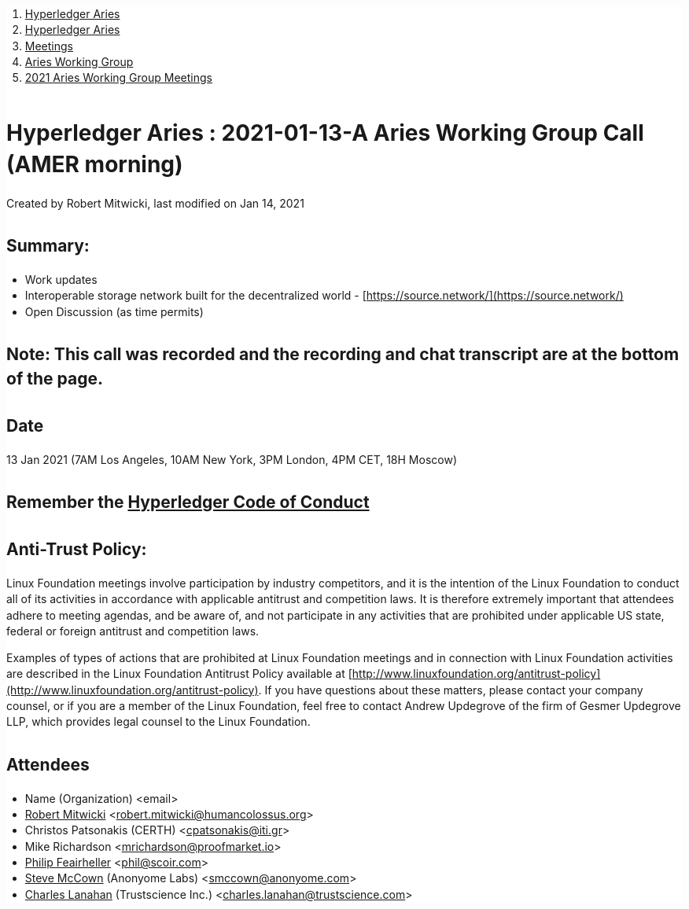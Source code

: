 1. [Hyperledger Aries](index.html)
2. [Hyperledger Aries](Hyperledger-Aries_18481154.html)
3. [Meetings](Meetings_18481222.html)
4. [Aries Working Group](Aries-Working-Group_18481228.html)
5. [2021 Aries Working Group Meetings](2021-Aries-Working-Group-Meetings_18514540.html)

# Hyperledger Aries : 2021-01-13-A Aries Working Group Call (AMER morning)

Created by Robert Mitwicki, last modified on Jan 14, 2021

## Summary:

- Work updates
- Interoperable storage network built for the decentralized world - [https://source.network/](https://source.network/)
- Open Discussion (as time permits)

## Note: This call was recorded and the recording and chat transcript are at the bottom of the page.

## Date

13 Jan 2021 (7AM Los Angeles, 10AM New York, 3PM London, 4PM CET, 18H Moscow)

## Remember the [Hyperledger Code of Conduct](https://lf-hyperledger.atlassian.net/wiki/spaces/HYP/pages/19595281/Hyperledger+Code+of+Conduct)

## Anti-Trust Policy:

Linux Foundation meetings involve participation by industry competitors, and it is the intention of the Linux Foundation to conduct all of its activities in accordance with applicable antitrust and competition laws. It is therefore extremely important that attendees adhere to meeting agendas, and be aware of, and not participate in any activities that are prohibited under applicable US state, federal or foreign antitrust and competition laws.

Examples of types of actions that are prohibited at Linux Foundation meetings and in connection with Linux Foundation activities are described in the Linux Foundation Antitrust Policy available at [http://www.linuxfoundation.org/antitrust-policy](http://www.linuxfoundation.org/antitrust-policy). If you have questions about these matters, please contact your company counsel, or if you are a member of the Linux Foundation, feel free to contact Andrew Updegrove of the firm of Gesmer Updegrove LLP, which provides legal counsel to the Linux Foundation.

## Attendees

- Name (Organization) &lt;email&gt;
- [Robert Mitwicki](https://lf-hyperledger.atlassian.net/wiki/people/712020:9176fc40-350e-4342-b616-01da76989d8d?ref=confluence) &lt;robert.mitwicki@humancolossus.org&gt;
- Christos Patsonakis (CERTH) &lt;cpatsonakis@iti.gr&gt;
- Mike Richardson &lt;mrichardson@proofmarket.io&gt;
- [Philip Feairheller](https://lf-hyperledger.atlassian.net/wiki/people/557058:17f3102b-ea71-467d-a28a-19e046028e12?ref=confluence) &lt;phil@scoir.com&gt;
- [Steve McCown](https://lf-hyperledger.atlassian.net/wiki/people/712020:6a16994f-5370-4543-a732-609646e7e665?ref=confluence) (Anonyome Labs) &lt;smccown@anonyome.com&gt;
- [Charles Lanahan](https://lf-hyperledger.atlassian.net/wiki/people/712020:50e56df1-41cf-415b-a802-ae0b89b9c75b?ref=confluence) (Trustscience Inc.) &lt;charles.lanahan@trustscience.com&gt;
